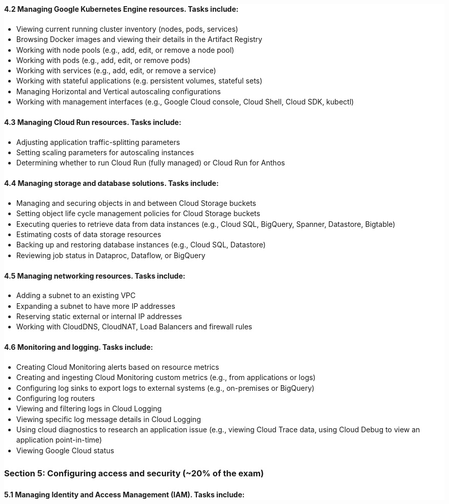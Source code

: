 #### **4.2 Managing Google Kubernetes Engine resources. Tasks include:**

* Viewing current running cluster inventory (nodes, pods, services)
* Browsing Docker images and viewing their details in the Artifact Registry
* Working with node pools (e.g., add, edit, or remove a node pool)
* Working with pods (e.g., add, edit, or remove pods)
* Working with services (e.g., add, edit, or remove a service)
* Working with stateful applications (e.g. persistent volumes, stateful sets)
* Managing Horizontal and Vertical autoscaling configurations
* Working with management interfaces (e.g., Google Cloud console, Cloud Shell, Cloud SDK, kubectl)

#### **4.3 Managing Cloud Run resources. Tasks include:**

* Adjusting application traffic-splitting parameters
* Setting scaling parameters for autoscaling instances
* Determining whether to run Cloud Run (fully managed) or Cloud Run for Anthos

#### **4.4 Managing storage and database solutions. Tasks include:**

* Managing and securing objects in and between Cloud Storage buckets
* Setting object life cycle management policies for Cloud Storage buckets
* Executing queries to retrieve data from data instances (e.g., Cloud SQL, BigQuery, Spanner, Datastore, Bigtable)
* Estimating costs of data storage resources
* Backing up and restoring database instances (e.g., Cloud SQL, Datastore)
* Reviewing job status in Dataproc, Dataflow, or BigQuery

#### **4.5 Managing networking resources. Tasks include:**

* Adding a subnet to an existing VPC
* Expanding a subnet to have more IP addresses
* Reserving static external or internal IP addresses
* Working with CloudDNS, CloudNAT, Load Balancers and firewall rules

#### **4.6 Monitoring and logging. Tasks include:**

* Creating Cloud Monitoring alerts based on resource metrics
* Creating and ingesting Cloud Monitoring custom metrics (e.g., from applications or logs)
* Configuring log sinks to export logs to external systems (e.g., on-premises or BigQuery)
* Configuring log routers
* Viewing and filtering logs in Cloud Logging
* Viewing specific log message details in Cloud Logging
* Using cloud diagnostics to research an application issue (e.g., viewing Cloud Trace data, using Cloud Debug to view an application point-in-time)
* Viewing Google Cloud status
### **Section 5: Configuring access and security (~20% of the exam)**


#### **5.1 Managing Identity and Access Management (IAM). Tasks include:**
